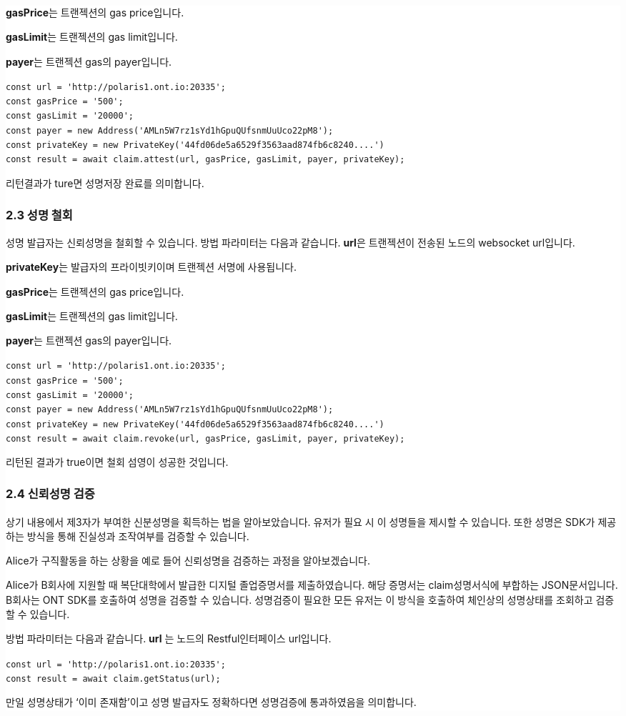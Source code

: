 **gasPrice**는 트랜젝션의 gas price입니다. 

**gasLimit**는 트랜젝션의 gas limit입니다. 

**payer**는 트랜젝션 gas의 payer입니다. 

````
const url = 'http://polaris1.ont.io:20335';
const gasPrice = '500';
const gasLimit = '20000';
const payer = new Address('AMLn5W7rz1sYd1hGpuQUfsnmUuUco22pM8');
const privateKey = new PrivateKey('44fd06de5a6529f3563aad874fb6c8240....')
const result = await claim.attest(url, gasPrice, gasLimit, payer, privateKey);
````
리턴결과가 ture면 성명저장 완료를 의미합니다. 

### 2.3 성명 철회
성명 발급자는 신뢰성명을 철회할 수 있습니다. 
방법 파라미터는 다음과 같습니다. 
**url**은 트랜젝션이 전송된 노드의 websocket url입니다. 

**privateKey**는 발급자의 프라이빗키이며 트랜젝션 서명에 사용됩니다. 

**gasPrice**는 트랜젝션의 gas price입니다. 

**gasLimit**는 트랜젝션의 gas limit입니다. 

**payer**는 트랜젝션 gas의 payer입니다. 

````
const url = 'http://polaris1.ont.io:20335';
const gasPrice = '500';
const gasLimit = '20000';
const payer = new Address('AMLn5W7rz1sYd1hGpuQUfsnmUuUco22pM8');
const privateKey = new PrivateKey('44fd06de5a6529f3563aad874fb6c8240....')
const result = await claim.revoke(url, gasPrice, gasLimit, payer, privateKey);
````
리턴된 결과가 true이면 철회 섬영이 성공한 것입니다.

### 2.4 신뢰성명 검증

상기 내용에서 제3자가 부여한 신분성명을 획득하는 법을 알아보았습니다. 유저가 필요 시 이 성명들을 제시할 수 있습니다. 또한 성명은 SDK가 제공하는 방식을 통해 진실성과 조작여부를 검증할 수 있습니다.  

Alice가 구직활동을 하는 상황을 예로 들어 신뢰성명을 검증하는 과정을 알아보겠습니다. 

Alice가 B회사에 지원할 때 복단대학에서 발급한 디지털 졸업증명서를 제출하였습니다. 해당 증명서는 claim성명서식에 부합하는 JSON문서입니다. B회사는 ONT SDK를 호출하여 성명을 검증할 수 있습니다. 성명검증이 필요한 모든 유저는 이 방식을 호출하여 체인상의 성명상태를 조회하고 검증할 수 있습니다. 

방법 파라미터는 다음과 같습니다. 
**url** 는 노드의 Restful인터페이스 url입니다. 

````
const url = 'http://polaris1.ont.io:20335';
const result = await claim.getStatus(url);

````
만일 성명상태가 ‘이미 존재함’이고 성명 발급자도 정확하다면 성명검증에 통과하였음을 의미합니다.  
